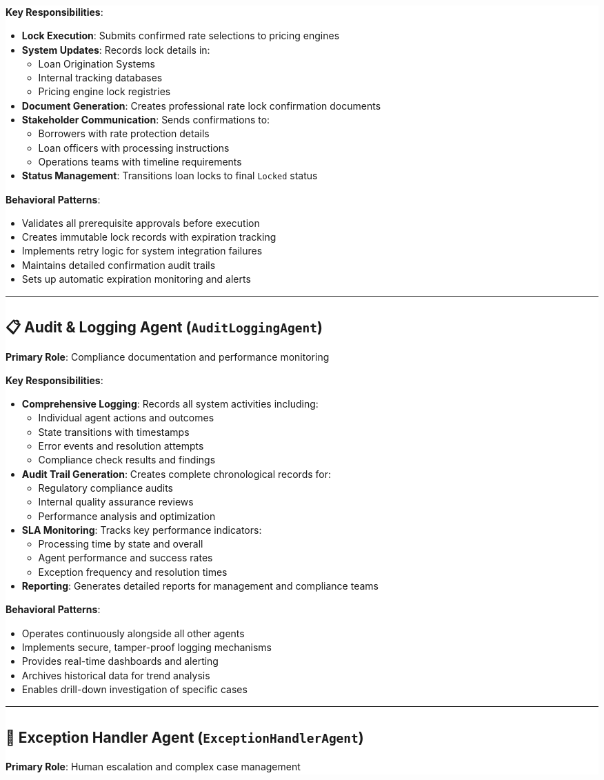 **Key Responsibilities**:
- **Lock Execution**: Submits confirmed rate selections to pricing engines
- **System Updates**: Records lock details in:
  - Loan Origination Systems
  - Internal tracking databases
  - Pricing engine lock registries
- **Document Generation**: Creates professional rate lock confirmation documents
- **Stakeholder Communication**: Sends confirmations to:
  - Borrowers with rate protection details
  - Loan officers with processing instructions
  - Operations teams with timeline requirements
- **Status Management**: Transitions loan locks to final `Locked` status

**Behavioral Patterns**:
- Validates all prerequisite approvals before execution
- Creates immutable lock records with expiration tracking
- Implements retry logic for system integration failures
- Maintains detailed confirmation audit trails
- Sets up automatic expiration monitoring and alerts

---

## 📋 **Audit & Logging Agent** (`AuditLoggingAgent`)
**Primary Role**: Compliance documentation and performance monitoring

**Key Responsibilities**:
- **Comprehensive Logging**: Records all system activities including:
  - Individual agent actions and outcomes
  - State transitions with timestamps
  - Error events and resolution attempts
  - Compliance check results and findings
- **Audit Trail Generation**: Creates complete chronological records for:
  - Regulatory compliance audits
  - Internal quality assurance reviews
  - Performance analysis and optimization
- **SLA Monitoring**: Tracks key performance indicators:
  - Processing time by state and overall
  - Agent performance and success rates
  - Exception frequency and resolution times
- **Reporting**: Generates detailed reports for management and compliance teams

**Behavioral Patterns**:
- Operates continuously alongside all other agents
- Implements secure, tamper-proof logging mechanisms
- Provides real-time dashboards and alerting
- Archives historical data for trend analysis
- Enables drill-down investigation of specific cases

---

## 🚨 **Exception Handler Agent** (`ExceptionHandlerAgent`)
**Primary Role**: Human escalation and complex case management
